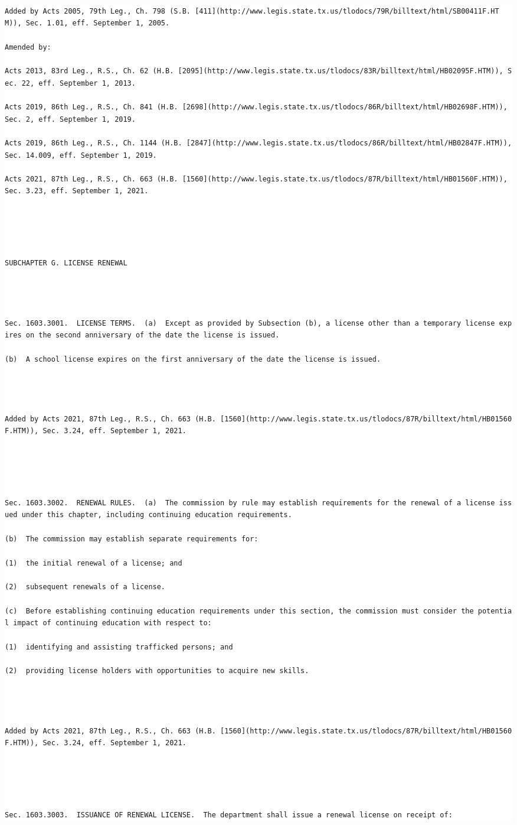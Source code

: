     
    
    Added by Acts 2005, 79th Leg., Ch. 798 (S.B. [411](http://www.legis.state.tx.us/tlodocs/79R/billtext/html/SB00411F.HTM)), Sec. 1.01, eff. September 1, 2005.
    
    Amended by: 
    
    Acts 2013, 83rd Leg., R.S., Ch. 62 (H.B. [2095](http://www.legis.state.tx.us/tlodocs/83R/billtext/html/HB02095F.HTM)), Sec. 22, eff. September 1, 2013.
    
    Acts 2019, 86th Leg., R.S., Ch. 841 (H.B. [2698](http://www.legis.state.tx.us/tlodocs/86R/billtext/html/HB02698F.HTM)), Sec. 2, eff. September 1, 2019.
    
    Acts 2019, 86th Leg., R.S., Ch. 1144 (H.B. [2847](http://www.legis.state.tx.us/tlodocs/86R/billtext/html/HB02847F.HTM)), Sec. 14.009, eff. September 1, 2019.
    
    Acts 2021, 87th Leg., R.S., Ch. 663 (H.B. [1560](http://www.legis.state.tx.us/tlodocs/87R/billtext/html/HB01560F.HTM)), Sec. 3.23, eff. September 1, 2021.
    
    
    
    
    
    SUBCHAPTER G. LICENSE RENEWAL
    
      
    
    
    Sec. 1603.3001.  LICENSE TERMS.  (a)  Except as provided by Subsection (b), a license other than a temporary license expires on the second anniversary of the date the license is issued.
    
    (b)  A school license expires on the first anniversary of the date the license is issued.
    
    
    
    
    Added by Acts 2021, 87th Leg., R.S., Ch. 663 (H.B. [1560](http://www.legis.state.tx.us/tlodocs/87R/billtext/html/HB01560F.HTM)), Sec. 3.24, eff. September 1, 2021.
    
    
    
    
    
    Sec. 1603.3002.  RENEWAL RULES.  (a)  The commission by rule may establish requirements for the renewal of a license issued under this chapter, including continuing education requirements.
    
    (b)  The commission may establish separate requirements for:
    
    (1)  the initial renewal of a license; and
    
    (2)  subsequent renewals of a license.
    
    (c)  Before establishing continuing education requirements under this section, the commission must consider the potential impact of continuing education with respect to:
    
    (1)  identifying and assisting trafficked persons; and
    
    (2)  providing license holders with opportunities to acquire new skills.
    
    
    
    
    Added by Acts 2021, 87th Leg., R.S., Ch. 663 (H.B. [1560](http://www.legis.state.tx.us/tlodocs/87R/billtext/html/HB01560F.HTM)), Sec. 3.24, eff. September 1, 2021.
    
    
    
    
    
    Sec. 1603.3003.  ISSUANCE OF RENEWAL LICENSE.  The department shall issue a renewal license on receipt of:
    